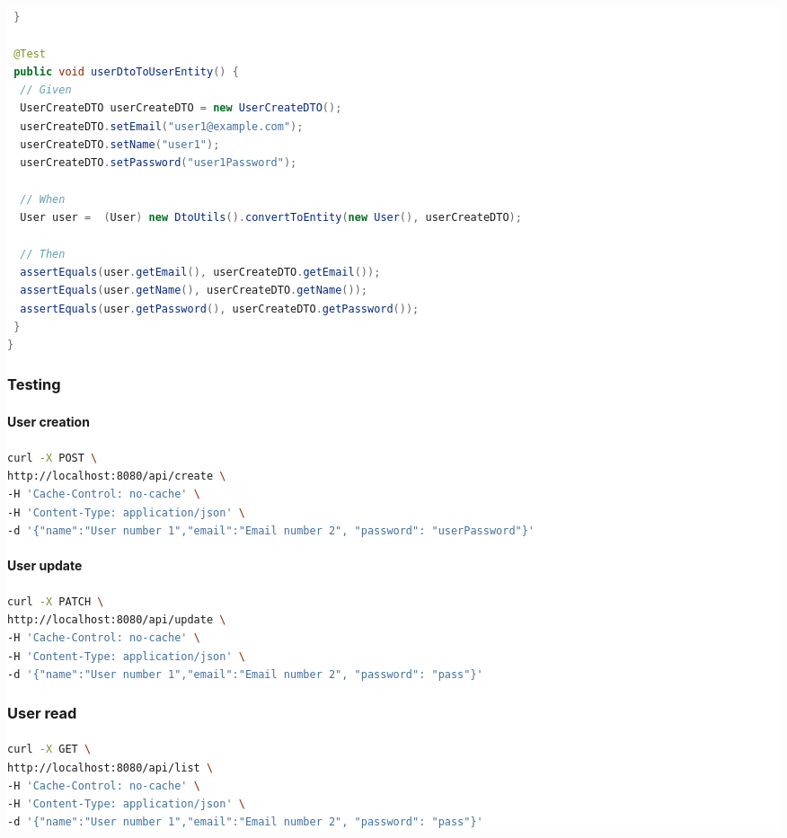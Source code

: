  ```java
  }

  @Test
  public void userDtoToUserEntity() {
   // Given
   UserCreateDTO userCreateDTO = new UserCreateDTO();
   userCreateDTO.setEmail("user1@example.com");
   userCreateDTO.setName("user1");
   userCreateDTO.setPassword("user1Password");

   // When
   User user =  (User) new DtoUtils().convertToEntity(new User(), userCreateDTO);

   // Then
   assertEquals(user.getEmail(), userCreateDTO.getEmail());
   assertEquals(user.getName(), userCreateDTO.getName());
   assertEquals(user.getPassword(), userCreateDTO.getPassword());
  }
}
 ```
 
### Testing

#### User creation

 ```bash
 curl -X POST \
 http://localhost:8080/api/create \
 -H 'Cache-Control: no-cache' \
 -H 'Content-Type: application/json' \
 -d '{"name":"User number 1","email":"Email number 2", "password": "userPassword"}'
 ```
#### User update
 ```bash
 curl -X PATCH \
 http://localhost:8080/api/update \
 -H 'Cache-Control: no-cache' \
 -H 'Content-Type: application/json' \
 -d '{"name":"User number 1","email":"Email number 2", "password": "pass"}'
 ```

### User read
 ```bash
 curl -X GET \
 http://localhost:8080/api/list \
 -H 'Cache-Control: no-cache' \
 -H 'Content-Type: application/json' \
 -d '{"name":"User number 1","email":"Email number 2", "password": "pass"}'
 ```
